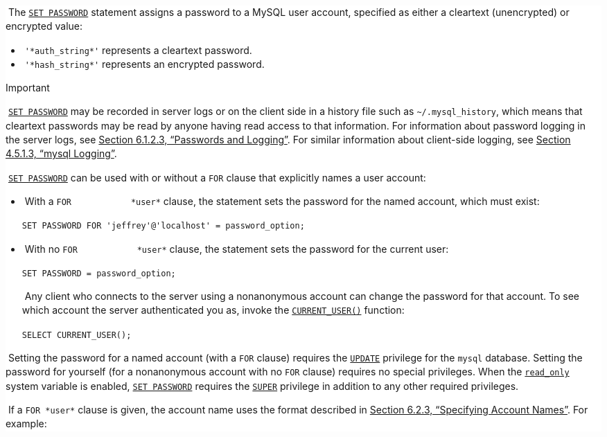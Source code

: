 ​        The [`SET PASSWORD`](file:///F:/Tech_doc/Mysql/refman-5.5-en.html-chapter/sql-syntax.html#set-password) statement        assigns a password to a MySQL user account, specified as either        a cleartext (unencrypted) or encrypted value:

- ​            `'*auth_string*'`            represents a cleartext password.          
- ​            `'*hash_string*'`            represents an encrypted password.

Important

​          [`SET PASSWORD`](file:///F:/Tech_doc/Mysql/refman-5.5-en.html-chapter/sql-syntax.html#set-password) may be recorded in          server logs or on the client side in a history file such as          `~/.mysql_history`, which means that          cleartext passwords may be read by anyone having read access          to that information. For information about password logging in          the server logs, see [Section 6.1.2.3, “Passwords and Logging”](file:///F:/Tech_doc/Mysql/refman-5.5-en.html-chapter/security.html#password-logging). For          similar information about client-side logging, see          [Section 4.5.1.3, “mysql Logging”](file:///F:/Tech_doc/Mysql/refman-5.5-en.html-chapter/programs.html#mysql-logging).

​        [`SET PASSWORD`](file:///F:/Tech_doc/Mysql/refman-5.5-en.html-chapter/sql-syntax.html#set-password) can be used with or        without a `FOR` clause that explicitly names a        user account:

- ​            With a `FOR            *user*` clause, the            statement sets the password for the named account, which            must exist:          

  ```
  SET PASSWORD FOR 'jeffrey'@'localhost' = password_option;

  ```

- ​            With no `FOR            *user*` clause, the            statement sets the password for the current user:          

  ```
  SET PASSWORD = password_option;

  ```

  ​            Any client who connects to the server using a nonanonymous            account can change the password for that account. To see            which account the server authenticated you as, invoke the            [`CURRENT_USER()`](file:///F:/Tech_doc/Mysql/refman-5.5-en.html-chapter/functions.html#function_current-user) function:          

  ```
  SELECT CURRENT_USER();

  ```

​        Setting the password for a named account (with a        `FOR` clause) requires the        [`UPDATE`](file:///F:/Tech_doc/Mysql/refman-5.5-en.html-chapter/sql-syntax.html#update) privilege for the        `mysql` database. Setting the password for        yourself (for a nonanonymous account with no        `FOR` clause) requires no special privileges.        When the [`read_only`](file:///F:/Tech_doc/Mysql/refman-5.5-en.html-chapter/server-administration.html#sysvar_read_only) system        variable is enabled, [`SET PASSWORD`](file:///F:/Tech_doc/Mysql/refman-5.5-en.html-chapter/sql-syntax.html#set-password)        requires the [`SUPER`](file:///F:/Tech_doc/Mysql/refman-5.5-en.html-chapter/security.html#priv_super) privilege in        addition to any other required privileges.      

​        If a `FOR *user*`        clause is given, the account name uses the format described in        [Section 6.2.3, “Specifying Account Names”](file:///F:/Tech_doc/Mysql/refman-5.5-en.html-chapter/security.html#account-names). For example:      
